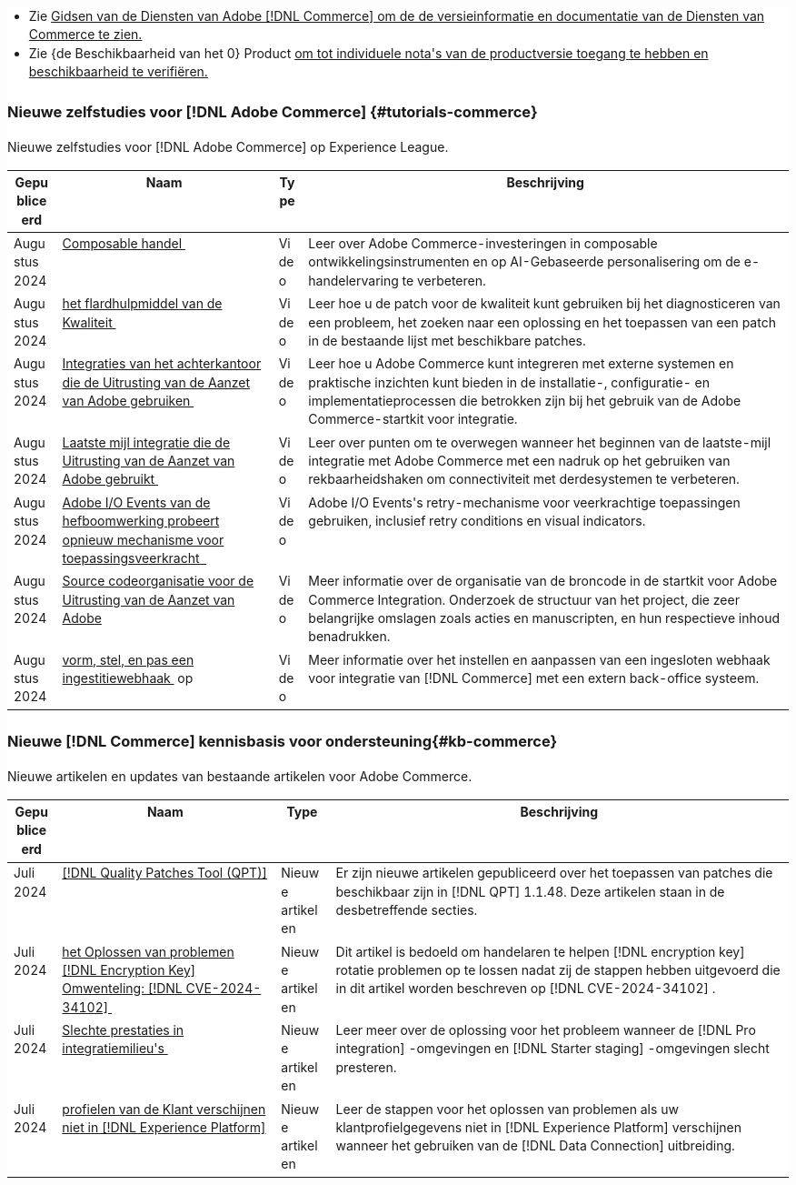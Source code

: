 * Zie [&#x200B; Gidsen van de Diensten van Adobe  [!DNL Commerce]  om de de versieinformatie en documentatie van de Diensten van Commerce te zien.](https://experienceleague.adobe.com/en/docs/commerce-merchant-services/user-guides/home)
* Zie {de Beschikbaarheid van het 0} Product [&#x200B; om tot individuele nota&#39;s van de productversie toegang te hebben en beschikbaarheid te verifiëren.](https://experienceleague.adobe.com/en/docs/commerce-operations/release/product-availability)

### Nieuwe zelfstudies voor [!DNL Adobe Commerce] {#tutorials-commerce}

Nieuwe zelfstudies voor [!DNL Adobe Commerce] op Experience League.

| Gepubliceerd | Naam | Type | Beschrijving |
| -----------| ---------- | ---------- | ---------- |
| Augustus 2024 | [&#x200B; Composable handel &#x200B;](https://experienceleague.adobe.com/en/docs/commerce-learn/tutorials/getting-started/capabilities/what-is-composable-commerce) | Video | Leer over Adobe Commerce-investeringen in composable ontwikkelingsinstrumenten en op AI-Gebaseerde personalisering om de e-handelervaring te verbeteren. |
| Augustus 2024 | [&#x200B; het flardhulpmiddel van de Kwaliteit &#x200B;](https://experienceleague.adobe.com/en/docs/commerce-learn/tutorials/getting-started/capabilities/quality-patch-tool) | Video | Leer hoe u de patch voor de kwaliteit kunt gebruiken bij het diagnosticeren van een probleem, het zoeken naar een oplossing en het toepassen van een patch in de bestaande lijst met beschikbare patches. |
| Augustus 2024 | [&#x200B; Integraties van het achterkantoor die de Uitrusting van de Aanzet van Adobe gebruiken &#x200B;](https://experienceleague.adobe.com/en/docs/commerce-learn/tutorials/getting-started/back-office-integration-starter-kit/integrations) | Video | Leer hoe u Adobe Commerce kunt integreren met externe systemen en praktische inzichten kunt bieden in de installatie-, configuratie- en implementatieprocessen die betrokken zijn bij het gebruik van de Adobe Commerce-startkit voor integratie. |
| Augustus 2024 | [&#x200B; Laatste mijl integratie die de Uitrusting van de Aanzet van Adobe gebruikt &#x200B;](https://experienceleague.adobe.com/en/docs/commerce-learn/tutorials/getting-started/back-office-integration-starter-kit/last-mile-integration) | Video | Leer over punten om te overwegen wanneer het beginnen van de laatste-mijl integratie met Adobe Commerce met een nadruk op het gebruiken van rekbaarheidshaken om connectiviteit met derdesystemen te verbeteren. |
| Augustus 2024 | [&#x200B; Adobe I/O Events van de hefboomwerking probeert opnieuw mechanisme voor toepassingsveerkracht &#x200B; &#x200B;](https://experienceleague.adobe.com/en/docs/commerce-learn/tutorials/getting-started/back-office-integration-starter-kit/retry-mechanism) | Video | Adobe I/O Events&#39;s retry-mechanisme voor veerkrachtige toepassingen gebruiken, inclusief retry conditions en visual indicators. |
| Augustus 2024 | [&#x200B; Source codeorganisatie voor de Uitrusting van de Aanzet van Adobe &#x200B;](https://experienceleague.adobe.com/en/docs/commerce-learn/tutorials/getting-started/back-office-integration-starter-kit/source-code-organization) | Video | Meer informatie over de organisatie van de broncode in de startkit voor Adobe Commerce Integration. Onderzoek de structuur van het project, die zeer belangrijke omslagen zoals acties en manuscripten, en hun respectieve inhoud benadrukken. |
| Augustus 2024 | [&#x200B; vorm, stel, en pas een ingestitiewebhaak &#x200B;](https://experienceleague.adobe.com/en/docs/commerce-learn/tutorials/getting-started/back-office-integration-starter-kit/webhook-ingestion) op | Video | Meer informatie over het instellen en aanpassen van een ingesloten webhaak voor integratie van [!DNL Commerce] met een extern back-office systeem. |

### Nieuwe [!DNL Commerce] kennisbasis voor ondersteuning{#kb-commerce}

Nieuwe artikelen en updates van bestaande artikelen voor Adobe Commerce.

| Gepubliceerd | Naam | Type | Beschrijving |
|---------|--------|---------|---------|
| Juli 2024 | [[!DNL Quality Patches Tool (QPT)]](https://experienceleague.adobe.com/en/docs/commerce-knowledge-base/kb/support-tools/patches/patches-available-in-qpt-tool-overview) | Nieuwe artikelen | Er zijn nieuwe artikelen gepubliceerd over het toepassen van patches die beschikbaar zijn in [!DNL QPT] 1.1.48. Deze artikelen staan in de desbetreffende secties. |
| Juli 2024 | [&#x200B; het Oplossen van problemen  [!DNL Encryption Key]  Omwenteling: [!DNL CVE-2024-34102] &#x200B;](https://experienceleague.adobe.com/en/docs/commerce-knowledge-base/kb/troubleshooting/known-issues-patches-attached/troubleshooting-encryption-key-rotation-cve-2024-34102) | Nieuwe artikelen | Dit artikel is bedoeld om handelaren te helpen [!DNL encryption key] rotatie problemen op te lossen nadat zij de stappen hebben uitgevoerd die in dit artikel worden beschreven op [!DNL CVE-2024-34102] . |
| Juli 2024 | [&#x200B; Slechte prestaties in integratiemilieu&#39;s &#x200B;](https://experienceleague.adobe.com/en/docs/commerce-knowledge-base/kb/troubleshooting/miscellaneous/poor-performance-in-integration-environments) | Nieuwe artikelen | Leer meer over de oplossing voor het probleem wanneer de [!DNL Pro integration] -omgevingen en [!DNL Starter staging] -omgevingen slecht presteren. |
| Juli 2024 | [&#x200B; profielen van de Klant verschijnen niet in  [!DNL Experience Platform] &#x200B;](https://experienceleague.adobe.com/en/docs/commerce-knowledge-base/kb/troubleshooting/miscellaneous/data-connection-customer-profiles-not-exported) | Nieuwe artikelen | Leer de stappen voor het oplossen van problemen als uw klantprofielgegevens niet in [!DNL Experience Platform] verschijnen wanneer het gebruiken van de [!DNL Data Connection] uitbreiding. |